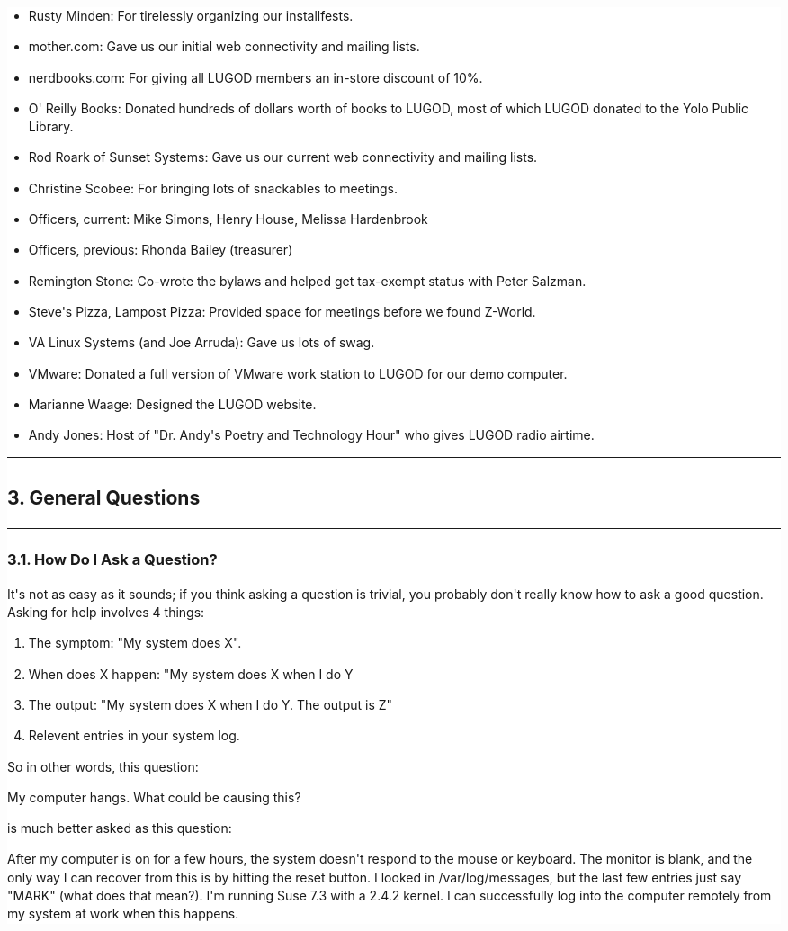 *   Rusty Minden: For tirelessly organizing our installfests.
    
*   mother.com: Gave us our initial web connectivity and mailing lists.
    
*   nerdbooks.com: For giving all LUGOD members an in-store discount of 10%.
    
*   O' Reilly Books: Donated hundreds of dollars worth of books to LUGOD, most of which LUGOD donated to the Yolo Public Library.
    
*   Rod Roark of Sunset Systems: Gave us our current web connectivity and mailing lists.
    
*   Christine Scobee: For bringing lots of snackables to meetings.
    
*   Officers, current: Mike Simons, Henry House, Melissa Hardenbrook
    
*   Officers, previous: Rhonda Bailey (treasurer)
    
*   Remington Stone: Co-wrote the bylaws and helped get tax-exempt status with Peter Salzman.
    
*   Steve's Pizza, Lampost Pizza: Provided space for meetings before we found Z-World.
    
*   VA Linux Systems (and Joe Arruda): Gave us lots of swag.
    
*   VMware: Donated a full version of VMware work station to LUGOD for our demo computer.
    
*   Marianne Waage: Designed the LUGOD website.
    
*   Andy Jones: Host of "Dr. Andy's Poetry and Technology Hour" who gives LUGOD radio airtime.
    

* * *

## 3\. General Questions

* * *

### 3.1. How Do I Ask a Question?

It's not as easy as it sounds; if you think asking a question is trivial, you probably don't really know how to ask a good question. Asking for help involves 4 things:

1.  The symptom: "My system does X".
    
2.  When does X happen: "My system does X when I do Y
    
3.  The output: "My system does X when I do Y. The output is Z"
    
4.  Relevent entries in your system log.
    

So in other words, this question:

 My computer hangs.  What could be causing this?

is much better asked as this question:

 After my computer is on for a few hours, the system doesn't respond to the mouse or
   keyboard.  The monitor is blank, and the only way I can recover from this is by hitting
   the reset button.  I looked in /var/log/messages, but the last few entries just say
   "MARK" (what does that mean?).  I'm running Suse 7.3 with a 2.4.2 kernel.  I can
   successfully log into the computer remotely from my system at work when this happens.
